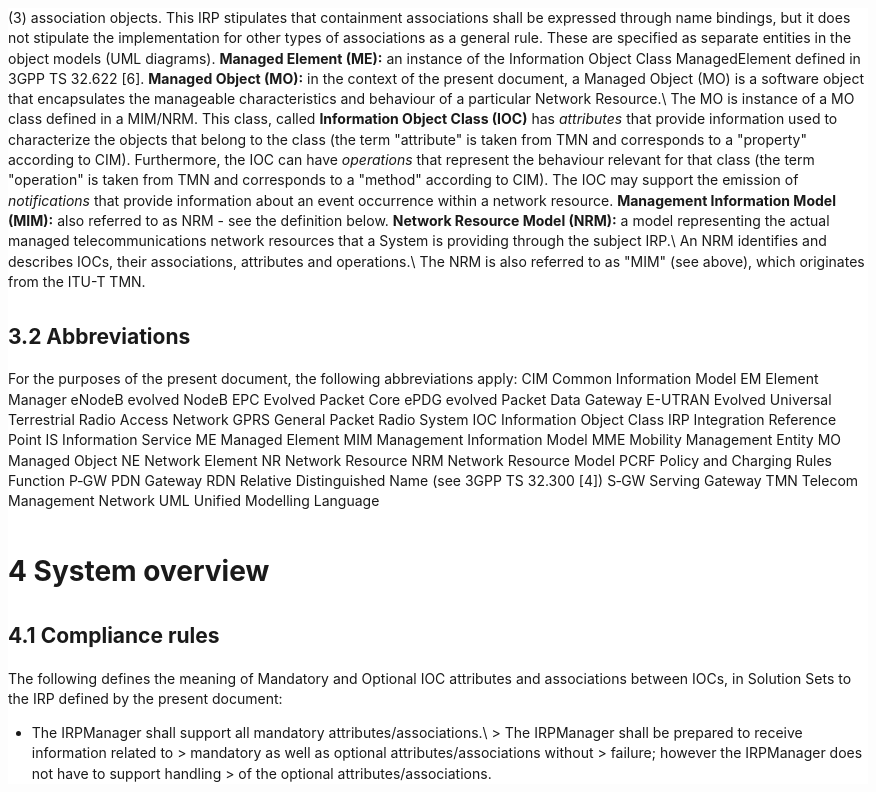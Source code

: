 (3) association objects.
This IRP stipulates that containment associations shall be expressed through
name bindings, but it does not stipulate the implementation for other types of
associations as a general rule. These are specified as separate entities in
the object models (UML diagrams).
**Managed Element (ME):** an instance of the Information Object Class
ManagedElement defined in 3GPP TS 32.622 [6].
**Managed Object (MO):** in the context of the present document, a Managed
Object (MO) is a software object that encapsulates the manageable
characteristics and behaviour of a particular Network Resource.\ The MO is
instance of a MO class defined in a MIM/NRM. This class, called **Information
Object Class (IOC)** has _attributes_ that provide information used to
characterize the objects that belong to the class (the term \"attribute\" is
taken from TMN and corresponds to a \"property\" according to CIM).
Furthermore, the IOC can have _operations_ that represent the behaviour
relevant for that class (the term \"operation\" is taken from TMN and
corresponds to a \"method\" according to CIM). The IOC may support the
emission of _notifications_ that provide information about an event occurrence
within a network resource.
**Management Information Model (MIM):** also referred to as NRM - see the
definition below.
**Network Resource Model (NRM):** a model representing the actual managed
telecommunications network resources that a System is providing through the
subject IRP.\ An NRM identifies and describes IOCs, their associations,
attributes and operations.\ The NRM is also referred to as \"MIM\" (see
above), which originates from the ITU-T TMN.
## 3.2 Abbreviations
For the purposes of the present document, the following abbreviations apply:
CIM Common Information Model
EM Element Manager
eNodeB evolved NodeB
EPC Evolved Packet Core
ePDG evolved Packet Data Gateway
E-UTRAN Evolved Universal Terrestrial Radio Access Network
GPRS General Packet Radio System
IOC Information Object Class
IRP Integration Reference Point
IS Information Service
ME Managed Element
MIM Management Information Model
MME Mobility Management Entity
MO Managed Object
NE Network Element
NR Network Resource
NRM Network Resource Model
PCRF Policy and Charging Rules Function
P‑GW PDN Gateway
RDN Relative Distinguished Name (see 3GPP TS 32.300 [4])
S‑GW Serving Gateway
TMN Telecom Management Network
UML Unified Modelling Language
# 4 System overview
## 4.1 Compliance rules
The following defines the meaning of Mandatory and Optional IOC attributes and
associations between IOCs, in Solution Sets to the IRP defined by the present
document:
  * The IRPManager shall support all mandatory attributes/associations.\ > The IRPManager shall be prepared to receive information related to > mandatory as well as optional attributes/associations without > failure; however the IRPManager does not have to support handling > of the optional attributes/associations.